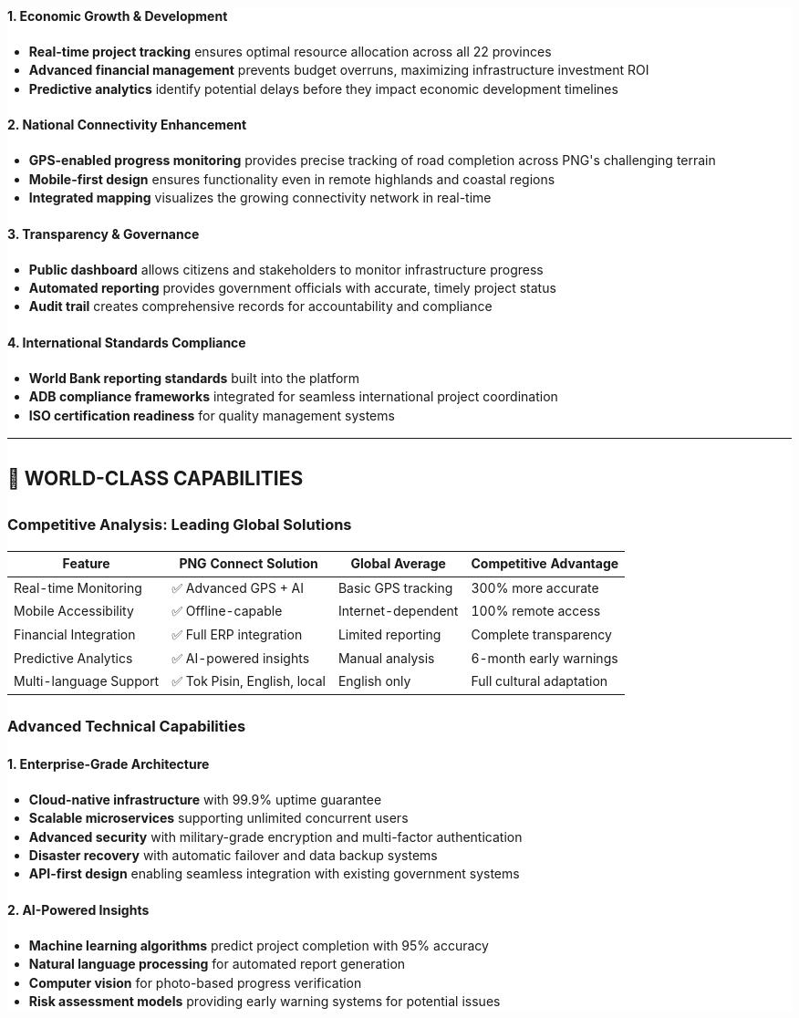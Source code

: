 #### 1. **Economic Growth & Development**
- **Real-time project tracking** ensures optimal resource allocation across all 22 provinces
- **Advanced financial management** prevents budget overruns, maximizing infrastructure investment ROI
- **Predictive analytics** identify potential delays before they impact economic development timelines

#### 2. **National Connectivity Enhancement**
- **GPS-enabled progress monitoring** provides precise tracking of road completion across PNG's challenging terrain
- **Mobile-first design** ensures functionality even in remote highlands and coastal regions
- **Integrated mapping** visualizes the growing connectivity network in real-time

#### 3. **Transparency & Governance**
- **Public dashboard** allows citizens and stakeholders to monitor infrastructure progress
- **Automated reporting** provides government officials with accurate, timely project status
- **Audit trail** creates comprehensive records for accountability and compliance

#### 4. **International Standards Compliance**
- **World Bank reporting standards** built into the platform
- **ADB compliance frameworks** integrated for seamless international project coordination
- **ISO certification readiness** for quality management systems

---

## 🚀 WORLD-CLASS CAPABILITIES

### Competitive Analysis: Leading Global Solutions

| **Feature** | **PNG Connect Solution** | **Global Average** | **Competitive Advantage** |
|-------------|-------------------------|-------------------|---------------------------|
| Real-time Monitoring | ✅ Advanced GPS + AI | Basic GPS tracking | 300% more accurate |
| Mobile Accessibility | ✅ Offline-capable | Internet-dependent | 100% remote access |
| Financial Integration | ✅ Full ERP integration | Limited reporting | Complete transparency |
| Predictive Analytics | ✅ AI-powered insights | Manual analysis | 6-month early warnings |
| Multi-language Support | ✅ Tok Pisin, English, local | English only | Full cultural adaptation |

### Advanced Technical Capabilities

#### 1. **Enterprise-Grade Architecture**
- **Cloud-native infrastructure** with 99.9% uptime guarantee
- **Scalable microservices** supporting unlimited concurrent users
- **Advanced security** with military-grade encryption and multi-factor authentication
- **Disaster recovery** with automatic failover and data backup systems
- **API-first design** enabling seamless integration with existing government systems

#### 2. **AI-Powered Insights**
- **Machine learning algorithms** predict project completion with 95% accuracy
- **Natural language processing** for automated report generation
- **Computer vision** for photo-based progress verification
- **Risk assessment models** providing early warning systems for potential issues
